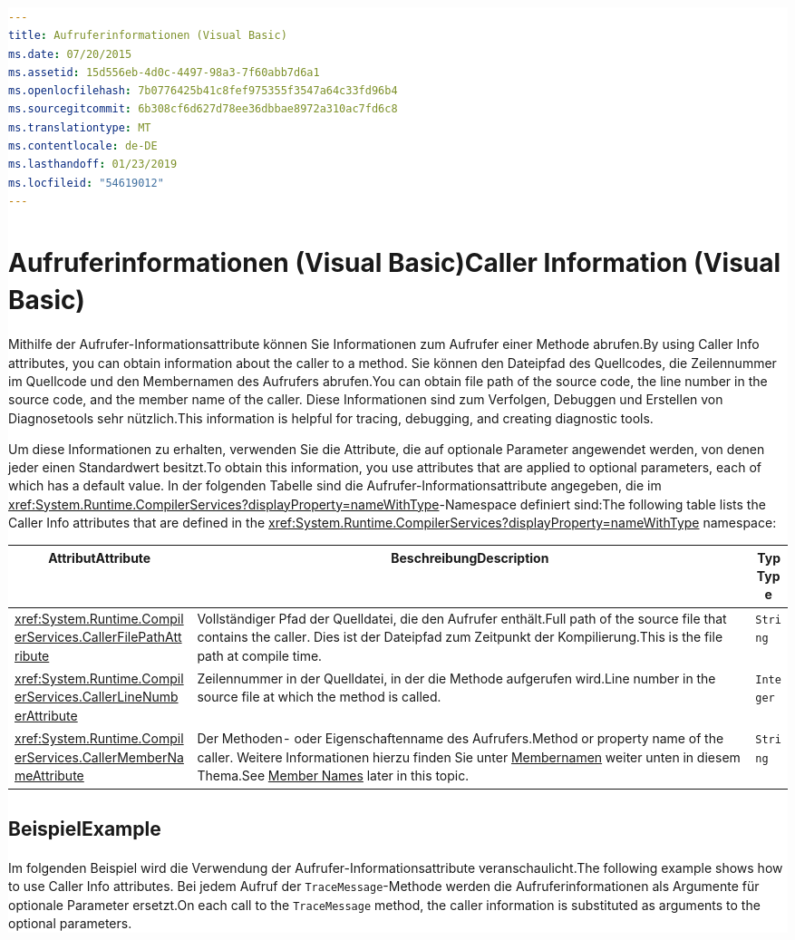 ```yaml
---
title: Aufruferinformationen (Visual Basic)
ms.date: 07/20/2015
ms.assetid: 15d556eb-4d0c-4497-98a3-7f60abb7d6a1
ms.openlocfilehash: 7b0776425b41c8fef975355f3547a64c33fd96b4
ms.sourcegitcommit: 6b308cf6d627d78ee36dbbae8972a310ac7fd6c8
ms.translationtype: MT
ms.contentlocale: de-DE
ms.lasthandoff: 01/23/2019
ms.locfileid: "54619012"
---
```

# <a name="caller-information-visual-basic"></a><span data-ttu-id="516ae-102">Aufruferinformationen (Visual Basic)</span><span class="sxs-lookup"><span data-stu-id="516ae-102">Caller Information (Visual Basic)</span></span>
<span data-ttu-id="516ae-103">Mithilfe der Aufrufer-Informationsattribute können Sie Informationen zum Aufrufer einer Methode abrufen.</span><span class="sxs-lookup"><span data-stu-id="516ae-103">By using Caller Info attributes, you can obtain information about the caller to a method.</span></span> <span data-ttu-id="516ae-104">Sie können den Dateipfad des Quellcodes, die Zeilennummer im Quellcode und den Membernamen des Aufrufers abrufen.</span><span class="sxs-lookup"><span data-stu-id="516ae-104">You can obtain file path of the source code, the line number in the source code, and the member name of the caller.</span></span> <span data-ttu-id="516ae-105">Diese Informationen sind zum Verfolgen, Debuggen und Erstellen von Diagnosetools sehr nützlich.</span><span class="sxs-lookup"><span data-stu-id="516ae-105">This information is helpful for tracing, debugging, and creating diagnostic tools.</span></span>  
  
 <span data-ttu-id="516ae-106">Um diese Informationen zu erhalten, verwenden Sie die Attribute, die auf optionale Parameter angewendet werden, von denen jeder einen Standardwert besitzt.</span><span class="sxs-lookup"><span data-stu-id="516ae-106">To obtain this information, you use attributes that are applied to optional parameters, each of which has a default value.</span></span> <span data-ttu-id="516ae-107">In der folgenden Tabelle sind die Aufrufer-Informationsattribute angegeben, die im <xref:System.Runtime.CompilerServices?displayProperty=nameWithType>-Namespace definiert sind:</span><span class="sxs-lookup"><span data-stu-id="516ae-107">The following table lists the Caller Info attributes that are defined in the <xref:System.Runtime.CompilerServices?displayProperty=nameWithType> namespace:</span></span>  
  
|<span data-ttu-id="516ae-108">Attribut</span><span class="sxs-lookup"><span data-stu-id="516ae-108">Attribute</span></span>|<span data-ttu-id="516ae-109">Beschreibung</span><span class="sxs-lookup"><span data-stu-id="516ae-109">Description</span></span>|<span data-ttu-id="516ae-110">Typ</span><span class="sxs-lookup"><span data-stu-id="516ae-110">Type</span></span>|  
|---|---|---|  
|<xref:System.Runtime.CompilerServices.CallerFilePathAttribute>|<span data-ttu-id="516ae-111">Vollständiger Pfad der Quelldatei, die den Aufrufer enthält.</span><span class="sxs-lookup"><span data-stu-id="516ae-111">Full path of the source file that contains the caller.</span></span> <span data-ttu-id="516ae-112">Dies ist der Dateipfad zum Zeitpunkt der Kompilierung.</span><span class="sxs-lookup"><span data-stu-id="516ae-112">This is the file path at compile time.</span></span>|`String`|  
|<xref:System.Runtime.CompilerServices.CallerLineNumberAttribute>|<span data-ttu-id="516ae-113">Zeilennummer in der Quelldatei, in der die Methode aufgerufen wird.</span><span class="sxs-lookup"><span data-stu-id="516ae-113">Line number in the source file at which the method is called.</span></span>|`Integer`|  
|<xref:System.Runtime.CompilerServices.CallerMemberNameAttribute>|<span data-ttu-id="516ae-114">Der Methoden- oder Eigenschaftenname des Aufrufers.</span><span class="sxs-lookup"><span data-stu-id="516ae-114">Method or property name of the caller.</span></span> <span data-ttu-id="516ae-115">Weitere Informationen hierzu finden Sie unter [Membernamen](#MEMBERNAMES) weiter unten in diesem Thema.</span><span class="sxs-lookup"><span data-stu-id="516ae-115">See [Member Names](#MEMBERNAMES) later in this topic.</span></span>|`String`|  
  
## <a name="example"></a><span data-ttu-id="516ae-116">Beispiel</span><span class="sxs-lookup"><span data-stu-id="516ae-116">Example</span></span>  
 <span data-ttu-id="516ae-117">Im folgenden Beispiel wird die Verwendung der Aufrufer-Informationsattribute veranschaulicht.</span><span class="sxs-lookup"><span data-stu-id="516ae-117">The following example shows how to use Caller Info attributes.</span></span> <span data-ttu-id="516ae-118">Bei jedem Aufruf der `TraceMessage`-Methode werden die Aufruferinformationen als Argumente für optionale Parameter ersetzt.</span><span class="sxs-lookup"><span data-stu-id="516ae-118">On each call to the `TraceMessage` method, the caller information is substituted as arguments to the optional parameters.</span></span>  
  